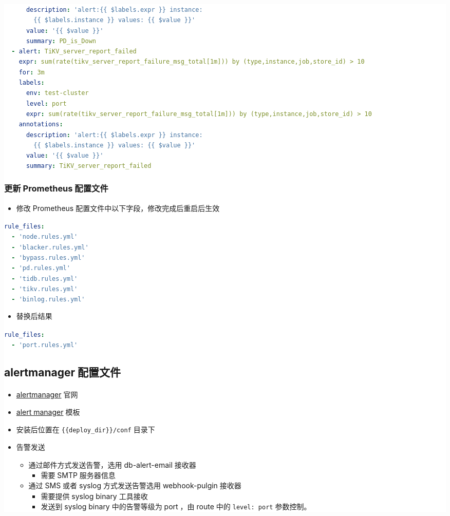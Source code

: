 ```yaml
      description: 'alert:{{ $labels.expr }} instance:
        {{ $labels.instance }} values: {{ $value }}'
      value: '{{ $value }}'
      summary: PD_is_Down
  - alert: TiKV_server_report_failed
    expr: sum(rate(tikv_server_report_failure_msg_total[1m])) by (type,instance,job,store_id) > 10
    for: 3m
    labels:
      env: test-cluster
      level: port
      expr: sum(rate(tikv_server_report_failure_msg_total[1m])) by (type,instance,job,store_id) > 10
    annotations:
      description: 'alert:{{ $labels.expr }} instance:
        {{ $labels.instance }} values: {{ $value }}'
      value: '{{ $value }}'
      summary: TiKV_server_report_failed
```

### 更新 Prometheus 配置文件

- 修改 Prometheus 配置文件中以下字段，修改完成后重启后生效

```yaml
rule_files:
  - 'node.rules.yml'
  - 'blacker.rules.yml'
  - 'bypass.rules.yml'
  - 'pd.rules.yml'
  - 'tidb.rules.yml'
  - 'tikv.rules.yml'
  - 'binlog.rules.yml'
```

- 替换后结果

```yaml
rule_files:
  - 'port.rules.yml'
```

## alertmanager 配置文件

- [alertmanager](https://prometheus.io/docs/alerting/configuration/) 官网
- [alert manager](https://github.com/pingcap/tidb-ansible/blob/master/conf/alertmanager.yml) 模板
- 安装后位置在 `{{deploy_dir}}/conf` 目录下

- 告警发送
  - 通过邮件方式发送告警，选用 db-alert-email 接收器
    - 需要 SMTP 服务器信息
  - 通过 SMS 或者 syslog 方式发送告警选用 webhook-pulgin 接收器
    - 需要提供 syslog binary 工具接收
    - 发送到 syslog binary 中的告警等级为 port ，由 route 中的 `level: port` 参数控制。
